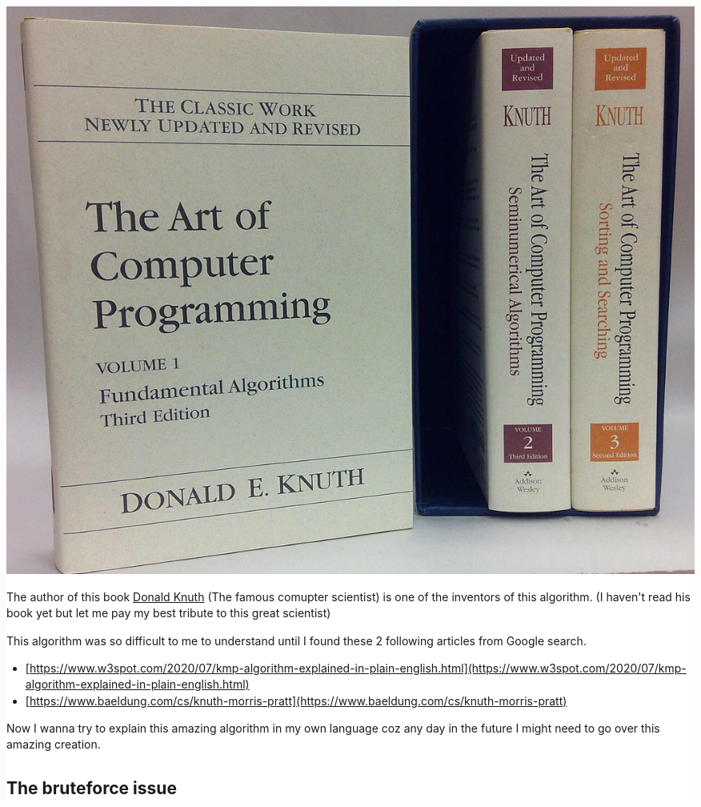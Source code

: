 ![The art of computer programming](images/the_art_of_computer_programming.jpg)

The author of this book [Donald Knuth](https://en.wikipedia.org/wiki/Donald_Knuth) (The famous comupter scientist) is one of the inventors of this algorithm. 
(I haven't read his book yet but let me pay my best tribute to this great scientist)

This algorithm was so difficult to me to understand until I found these 2 following articles from Google search.

- [https://www.w3spot.com/2020/07/kmp-algorithm-explained-in-plain-english.html](https://www.w3spot.com/2020/07/kmp-algorithm-explained-in-plain-english.html)
- [https://www.baeldung.com/cs/knuth-morris-pratt](https://www.baeldung.com/cs/knuth-morris-pratt)

Now I wanna try to explain this amazing algorithm in my own language coz any day in the future I might need to go over this amazing creation.

## The bruteforce issue
